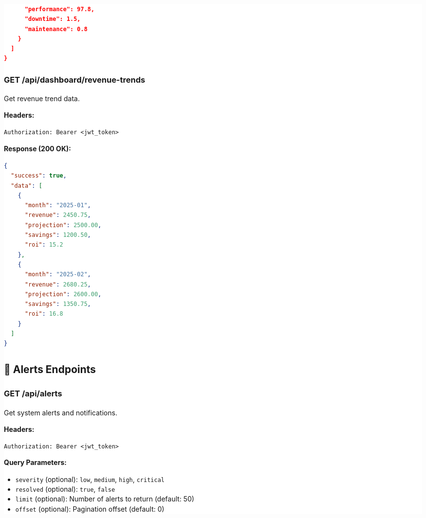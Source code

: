 ```json
      "performance": 97.8,
      "downtime": 1.5,
      "maintenance": 0.8
    }
  ]
}
```

### GET /api/dashboard/revenue-trends
Get revenue trend data.

**Headers:**
```
Authorization: Bearer <jwt_token>
```

**Response (200 OK):**
```json
{
  "success": true,
  "data": [
    {
      "month": "2025-01",
      "revenue": 2450.75,
      "projection": 2500.00,
      "savings": 1200.50,
      "roi": 15.2
    },
    {
      "month": "2025-02",
      "revenue": 2680.25,
      "projection": 2600.00,
      "savings": 1350.75,
      "roi": 16.8
    }
  ]
}
```

## 🚨 Alerts Endpoints

### GET /api/alerts
Get system alerts and notifications.

**Headers:**
```
Authorization: Bearer <jwt_token>
```

**Query Parameters:**
- `severity` (optional): `low`, `medium`, `high`, `critical`
- `resolved` (optional): `true`, `false`
- `limit` (optional): Number of alerts to return (default: 50)
- `offset` (optional): Pagination offset (default: 0)
